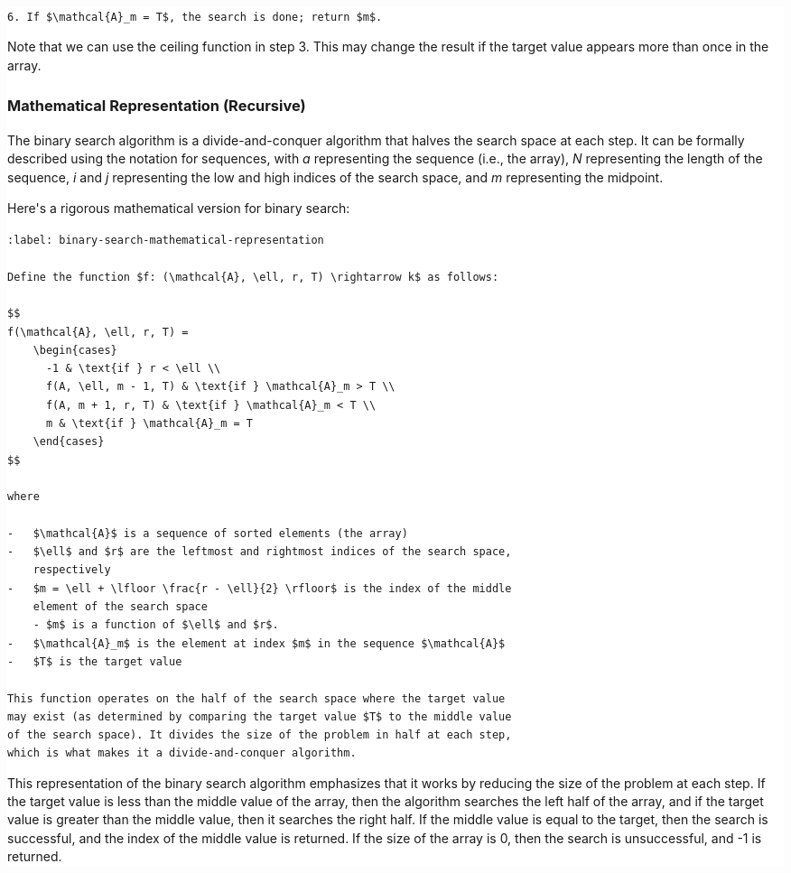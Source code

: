 ```{prf:algorithm} Pseudocode
6. If $\mathcal{A}_m = T$, the search is done; return $m$.
```

Note that we can use the ceiling function in step 3. This may change the result
if the target value appears more than once in the array.

### Mathematical Representation (Recursive)

The binary search algorithm is a divide-and-conquer algorithm that halves the
search space at each step. It can be formally described using the notation for
sequences, with $a$ representing the sequence (i.e., the array), $N$
representing the length of the sequence, $i$ and $j$ representing the low and
high indices of the search space, and $m$ representing the midpoint.

Here's a rigorous mathematical version for binary search:

```{prf:algorithm} Mathematical Representation
:label: binary-search-mathematical-representation

Define the function $f: (\mathcal{A}, \ell, r, T) \rightarrow k$ as follows:

$$
f(\mathcal{A}, \ell, r, T) =
    \begin{cases}
      -1 & \text{if } r < \ell \\
      f(A, \ell, m - 1, T) & \text{if } \mathcal{A}_m > T \\
      f(A, m + 1, r, T) & \text{if } \mathcal{A}_m < T \\
      m & \text{if } \mathcal{A}_m = T
    \end{cases}
$$

where

-   $\mathcal{A}$ is a sequence of sorted elements (the array)
-   $\ell$ and $r$ are the leftmost and rightmost indices of the search space,
    respectively
-   $m = \ell + \lfloor \frac{r - \ell}{2} \rfloor$ is the index of the middle
    element of the search space
    - $m$ is a function of $\ell$ and $r$.
-   $\mathcal{A}_m$ is the element at index $m$ in the sequence $\mathcal{A}$
-   $T$ is the target value

This function operates on the half of the search space where the target value
may exist (as determined by comparing the target value $T$ to the middle value
of the search space). It divides the size of the problem in half at each step,
which is what makes it a divide-and-conquer algorithm.
```

This representation of the binary search algorithm emphasizes that it works by
reducing the size of the problem at each step. If the target value is less than
the middle value of the array, then the algorithm searches the left half of the
array, and if the target value is greater than the middle value, then it
searches the right half. If the middle value is equal to the target, then the
search is successful, and the index of the middle value is returned. If the size
of the array is 0, then the search is unsuccessful, and -1 is returned.
